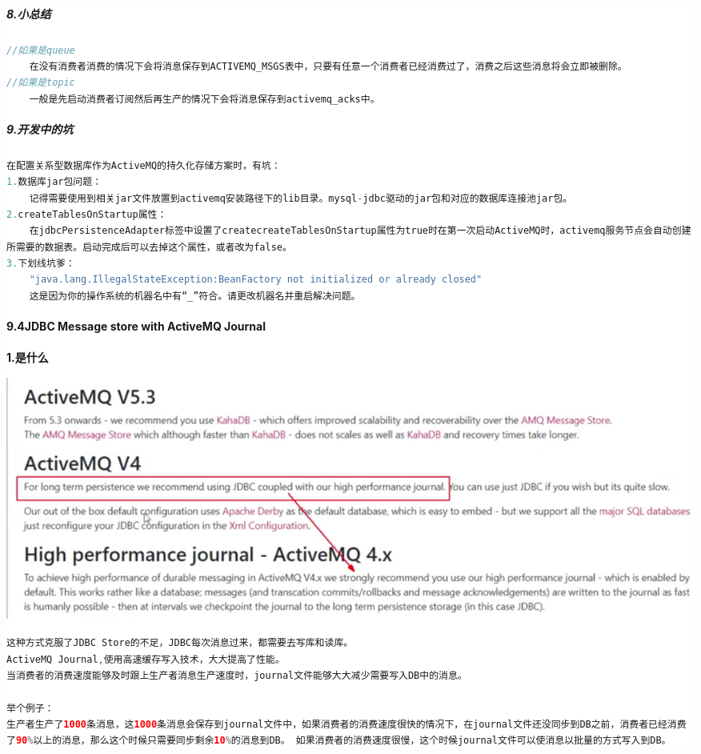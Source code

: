##### 8.小总结

```java
//如果是queue
	在没有消费者消费的情况下会将消息保存到ACTIVEMQ_MSGS表中，只要有任意一个消费者已经消费过了，消费之后这些消息将会立即被删除。
//如果是topic
	一般是先启动消费者订阅然后再生产的情况下会将消息保存到activemq_acks中。
```

##### 9.开发中的坑

```java
在配置关系型数据库作为ActiveMQ的持久化存储方案时，有坑：
1.数据库jar包问题：
	记得需要使用到相关jar文件放置到activemq安装路径下的lib目录。mysql-jdbc驱动的jar包和对应的数据库连接池jar包。
2.createTablesOnStartup属性：
	在jdbcPersistenceAdapter标签中设置了createcreateTablesOnStartup属性为true时在第一次启动ActiveMQ时，activemq服务节点会自动创建所需要的数据表。启动完成后可以去掉这个属性，或者改为false。
3.下划线坑爹：
	"java.lang.IllegalStateException:BeanFactory not initialized or already closed"
	这是因为你的操作系统的机器名中有“_”符合。请更改机器名并重启解决问题。
```

#### 9.4JDBC Message store with ActiveMQ Journal

**1.是什么**

![1591893869405](assets/1591893869405.png)

```java
这种方式克服了JDBC Store的不足，JDBC每次消息过来，都需要去写库和读库。
ActiveMQ Journal,使用高速缓存写入技术，大大提高了性能。
当消费者的消费速度能够及时跟上生产者消息生产速度时，journal文件能够大大减少需要写入DB中的消息。

举个例子：
生产者生产了1000条消息，这1000条消息会保存到journal文件中，如果消费者的消费速度很快的情况下，在journal文件还没同步到DB之前，消费者已经消费了90%以上的消息，那么这个时候只需要同步剩余10%的消息到DB。 如果消费者的消费速度很慢，这个时候journal文件可以使消息以批量的方式写入到DB。
```
